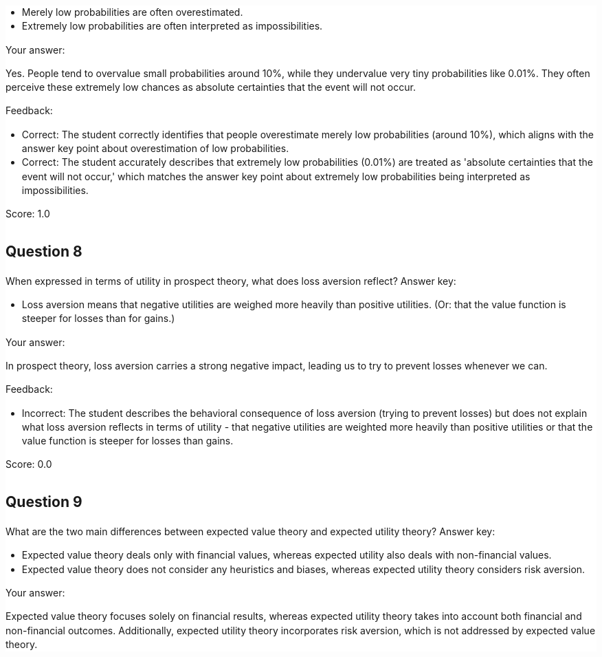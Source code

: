 - Merely low probabilities are often overestimated.
- Extremely low probabilities are often interpreted as impossibilities.

Your answer:

Yes. People tend to overvalue small probabilities around 10%, while they undervalue very tiny probabilities like 0.01%. They often perceive these extremely low chances as absolute certainties that the event will not occur.

Feedback:

- Correct: The student correctly identifies that people overestimate merely low probabilities (around 10%), which aligns with the answer key point about overestimation of low probabilities.
- Correct: The student accurately describes that extremely low probabilities (0.01%) are treated as 'absolute certainties that the event will not occur,' which matches the answer key point about extremely low probabilities being interpreted as impossibilities.

Score: 1.0

## Question 8
            
When expressed in terms of utility in prospect theory, what does loss aversion reflect?
Answer key:

- Loss aversion means that negative utilities are weighed more heavily than positive utilities. (Or: that the value function is steeper for losses than for gains.)

Your answer:

In prospect theory, loss aversion carries a strong negative impact, leading us to try to prevent losses whenever we can.

Feedback:

- Incorrect: The student describes the behavioral consequence of loss aversion (trying to prevent losses) but does not explain what loss aversion reflects in terms of utility - that negative utilities are weighted more heavily than positive utilities or that the value function is steeper for losses than gains.

Score: 0.0

## Question 9
            
What are the two main differences between expected value theory and expected utility theory?
Answer key:

- Expected value theory deals only with financial values, whereas expected utility also deals with non-financial values.
- Expected value theory does not consider any heuristics and biases, whereas expected utility theory considers risk aversion.

Your answer:

Expected value theory focuses solely on financial results, whereas expected utility theory takes into account both financial and non-financial outcomes. Additionally, expected utility theory incorporates risk aversion, which is not addressed by expected value theory.
